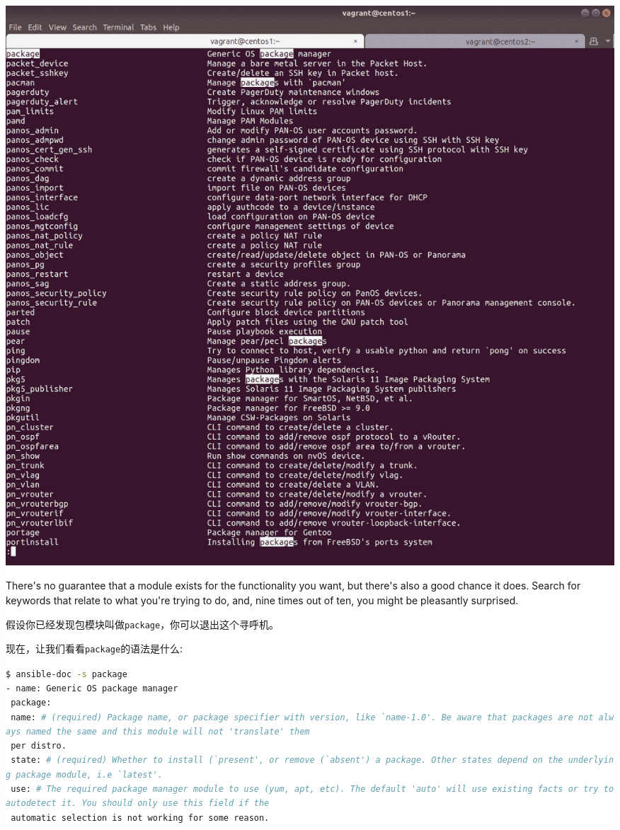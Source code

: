 ![](img/4825c804-0d1f-4b06-b2c1-392d931370a4.png)

There's no guarantee that a module exists for the functionality you want, but there's also a good chance it does. Search for keywords that relate to what you're trying to do, and, nine times out of ten, you might be pleasantly surprised. 

假设你已经发现包模块叫做`package`，你可以退出这个寻呼机。

现在，让我们看看`package`的语法是什么:

```sh
$ ansible-doc -s package
- name: Generic OS package manager
 package:
 name: # (required) Package name, or package specifier with version, like `name-1.0'. Be aware that packages are not always named the same and this module will not 'translate' them
 per distro.
 state: # (required) Whether to install (`present', or remove (`absent') a package. Other states depend on the underlying package module, i.e `latest'.
 use: # The required package manager module to use (yum, apt, etc). The default 'auto' will use existing facts or try to autodetect it. You should only use this field if the
 automatic selection is not working for some reason.
```
